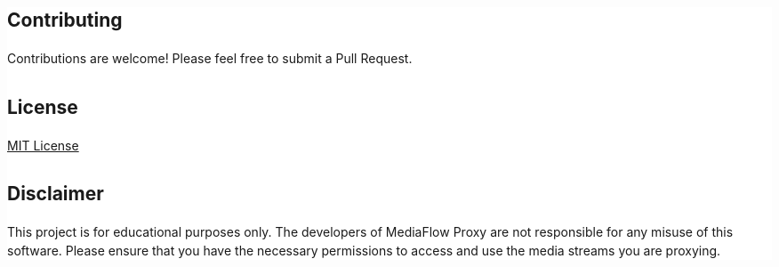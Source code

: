 ## Contributing

Contributions are welcome! Please feel free to submit a Pull Request.

## License

[MIT License](LICENSE)


## Disclaimer

This project is for educational purposes only. The developers of MediaFlow Proxy are not responsible for any misuse of this software. Please ensure that you have the necessary permissions to access and use the media streams you are proxying.
